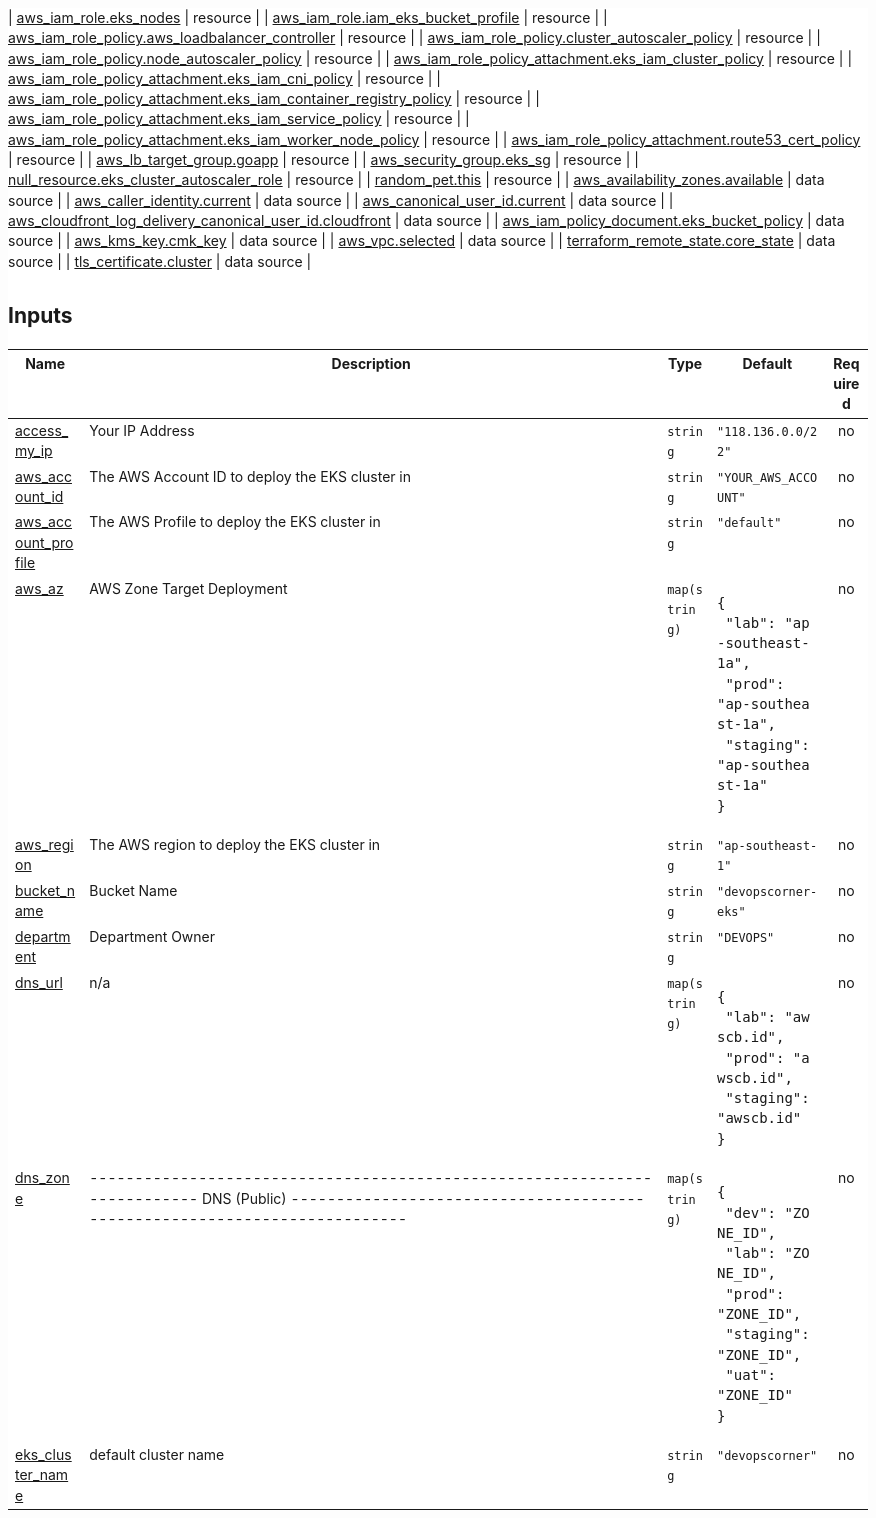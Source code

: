 | [aws_iam_role.eks_nodes](https://registry.terraform.io/providers/opentofu/aws/latest/docs/resources/iam_role) | resource |
| [aws_iam_role.iam_eks_bucket_profile](https://registry.terraform.io/providers/opentofu/aws/latest/docs/resources/iam_role) | resource |
| [aws_iam_role_policy.aws_loadbalancer_controller](https://registry.terraform.io/providers/opentofu/aws/latest/docs/resources/iam_role_policy) | resource |
| [aws_iam_role_policy.cluster_autoscaler_policy](https://registry.terraform.io/providers/opentofu/aws/latest/docs/resources/iam_role_policy) | resource |
| [aws_iam_role_policy.node_autoscaler_policy](https://registry.terraform.io/providers/opentofu/aws/latest/docs/resources/iam_role_policy) | resource |
| [aws_iam_role_policy_attachment.eks_iam_cluster_policy](https://registry.terraform.io/providers/opentofu/aws/latest/docs/resources/iam_role_policy_attachment) | resource |
| [aws_iam_role_policy_attachment.eks_iam_cni_policy](https://registry.terraform.io/providers/opentofu/aws/latest/docs/resources/iam_role_policy_attachment) | resource |
| [aws_iam_role_policy_attachment.eks_iam_container_registry_policy](https://registry.terraform.io/providers/opentofu/aws/latest/docs/resources/iam_role_policy_attachment) | resource |
| [aws_iam_role_policy_attachment.eks_iam_service_policy](https://registry.terraform.io/providers/opentofu/aws/latest/docs/resources/iam_role_policy_attachment) | resource |
| [aws_iam_role_policy_attachment.eks_iam_worker_node_policy](https://registry.terraform.io/providers/opentofu/aws/latest/docs/resources/iam_role_policy_attachment) | resource |
| [aws_iam_role_policy_attachment.route53_cert_policy](https://registry.terraform.io/providers/opentofu/aws/latest/docs/resources/iam_role_policy_attachment) | resource |
| [aws_lb_target_group.goapp](https://registry.terraform.io/providers/opentofu/aws/latest/docs/resources/lb_target_group) | resource |
| [aws_security_group.eks_sg](https://registry.terraform.io/providers/opentofu/aws/latest/docs/resources/security_group) | resource |
| [null_resource.eks_cluster_autoscaler_role](https://registry.terraform.io/providers/hashicorp/null/latest/docs/resources/resource) | resource |
| [random_pet.this](https://registry.terraform.io/providers/hashicorp/random/latest/docs/resources/pet) | resource |
| [aws_availability_zones.available](https://registry.terraform.io/providers/opentofu/aws/latest/docs/data-sources/availability_zones) | data source |
| [aws_caller_identity.current](https://registry.terraform.io/providers/opentofu/aws/latest/docs/data-sources/caller_identity) | data source |
| [aws_canonical_user_id.current](https://registry.terraform.io/providers/opentofu/aws/latest/docs/data-sources/canonical_user_id) | data source |
| [aws_cloudfront_log_delivery_canonical_user_id.cloudfront](https://registry.terraform.io/providers/opentofu/aws/latest/docs/data-sources/cloudfront_log_delivery_canonical_user_id) | data source |
| [aws_iam_policy_document.eks_bucket_policy](https://registry.terraform.io/providers/opentofu/aws/latest/docs/data-sources/iam_policy_document) | data source |
| [aws_kms_key.cmk_key](https://registry.terraform.io/providers/opentofu/aws/latest/docs/data-sources/kms_key) | data source |
| [aws_vpc.selected](https://registry.terraform.io/providers/opentofu/aws/latest/docs/data-sources/vpc) | data source |
| [terraform_remote_state.core_state](https://registry.terraform.io/providers/hashicorp/terraform/latest/docs/data-sources/remote_state) | data source |
| [tls_certificate.cluster](https://registry.terraform.io/providers/hashicorp/tls/latest/docs/data-sources/certificate) | data source |

## Inputs

| Name | Description | Type | Default | Required |
|------|-------------|------|---------|:--------:|
| <a name="input_access_my_ip"></a> [access\_my\_ip](#input\_access\_my\_ip) | Your IP Address | `string` | `"118.136.0.0/22"` | no |
| <a name="input_aws_account_id"></a> [aws\_account\_id](#input\_aws\_account\_id) | The AWS Account ID to deploy the EKS cluster in | `string` | `"YOUR_AWS_ACCOUNT"` | no |
| <a name="input_aws_account_profile"></a> [aws\_account\_profile](#input\_aws\_account\_profile) | The AWS Profile to deploy the EKS cluster in | `string` | `"default"` | no |
| <a name="input_aws_az"></a> [aws\_az](#input\_aws\_az) | AWS Zone Target Deployment | `map(string)` | <pre>{<br>  "lab": "ap-southeast-1a",<br>  "prod": "ap-southeast-1a",<br>  "staging": "ap-southeast-1a"<br>}</pre> | no |
| <a name="input_aws_region"></a> [aws\_region](#input\_aws\_region) | The AWS region to deploy the EKS cluster in | `string` | `"ap-southeast-1"` | no |
| <a name="input_bucket_name"></a> [bucket\_name](#input\_bucket\_name) | Bucket Name | `string` | `"devopscorner-eks"` | no |
| <a name="input_department"></a> [department](#input\_department) | Department Owner | `string` | `"DEVOPS"` | no |
| <a name="input_dns_url"></a> [dns\_url](#input\_dns\_url) | n/a | `map(string)` | <pre>{<br>  "lab": "awscb.id",<br>  "prod": "awscb.id",<br>  "staging": "awscb.id"<br>}</pre> | no |
| <a name="input_dns_zone"></a> [dns\_zone](#input\_dns\_zone) | -------------------------------------------------------------------------- DNS (Public) -------------------------------------------------------------------------- | `map(string)` | <pre>{<br>  "dev": "ZONE_ID",<br>  "lab": "ZONE_ID",<br>  "prod": "ZONE_ID",<br>  "staging": "ZONE_ID",<br>  "uat": "ZONE_ID"<br>}</pre> | no |
| <a name="input_eks_cluster_name"></a> [eks\_cluster\_name](#input\_eks\_cluster\_name) | default cluster name | `string` | `"devopscorner"` | no |